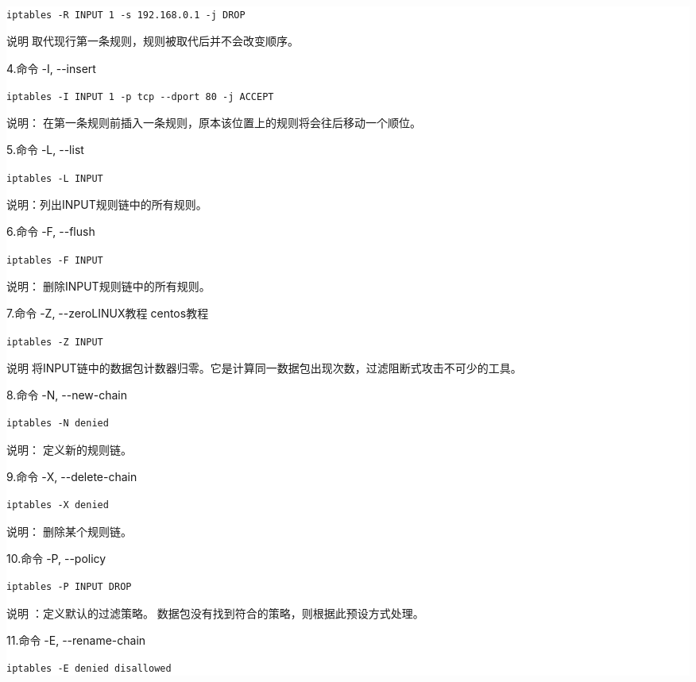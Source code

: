 ```shell
iptables -R INPUT 1 -s 192.168.0.1 -j DROP
```

说明 取代现行第一条规则，规则被取代后并不会改变顺序。

4.命令 -I, --insert

```shell
iptables -I INPUT 1 -p tcp --dport 80 -j ACCEPT
```

说明： 在第一条规则前插入一条规则，原本该位置上的规则将会往后移动一个顺位。

5.命令 -L, --list

```shell
iptables -L INPUT
```

说明：列出INPUT规则链中的所有规则。

6.命令 -F, --flush

```shell
iptables -F INPUT
```

说明： 删除INPUT规则链中的所有规则。

7.命令 -Z, --zeroLINUX教程  centos教程

```shell
iptables -Z INPUT
```

说明 将INPUT链中的数据包计数器归零。它是计算同一数据包出现次数，过滤阻断式攻击不可少的工具。

8.命令 -N, --new-chain

```shell
iptables -N denied
```

说明： 定义新的规则链。

9.命令 -X, --delete-chain

```shell
iptables -X denied
```

说明： 删除某个规则链。

10.命令 -P, --policy

```shell
iptables -P INPUT DROP
```

说明 ：定义默认的过滤策略。 数据包没有找到符合的策略，则根据此预设方式处理。

11.命令 -E, --rename-chain

```shell
iptables -E denied disallowed
```
